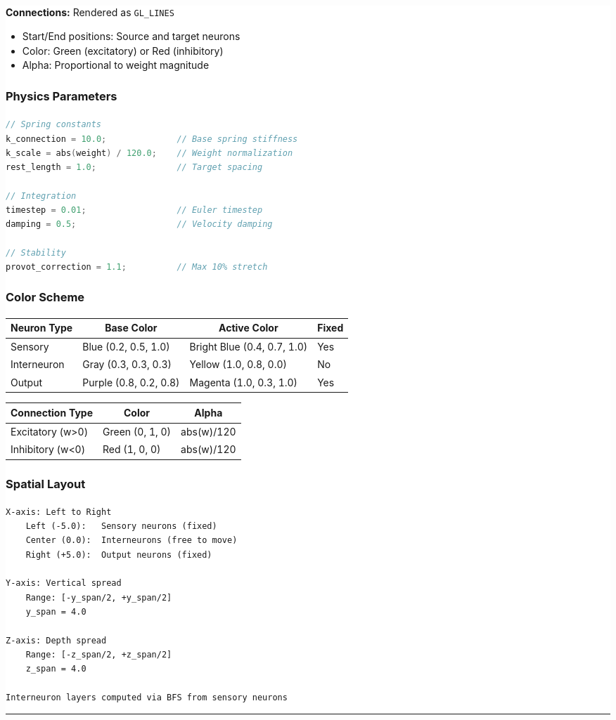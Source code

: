 **Connections:** Rendered as `GL_LINES`
- Start/End positions: Source and target neurons
- Color: Green (excitatory) or Red (inhibitory)
- Alpha: Proportional to weight magnitude

### Physics Parameters

```cpp
// Spring constants
k_connection = 10.0;              // Base spring stiffness
k_scale = abs(weight) / 120.0;    // Weight normalization
rest_length = 1.0;                // Target spacing

// Integration
timestep = 0.01;                  // Euler timestep
damping = 0.5;                    // Velocity damping

// Stability
provot_correction = 1.1;          // Max 10% stretch
```

### Color Scheme

| Neuron Type | Base Color | Active Color | Fixed |
|-------------|------------|--------------|-------|
| Sensory | Blue (0.2, 0.5, 1.0) | Bright Blue (0.4, 0.7, 1.0) | Yes |
| Interneuron | Gray (0.3, 0.3, 0.3) | Yellow (1.0, 0.8, 0.0) | No |
| Output | Purple (0.8, 0.2, 0.8) | Magenta (1.0, 0.3, 1.0) | Yes |

| Connection Type | Color | Alpha |
|-----------------|-------|-------|
| Excitatory (w>0) | Green (0, 1, 0) | abs(w)/120 |
| Inhibitory (w<0) | Red (1, 0, 0) | abs(w)/120 |

### Spatial Layout

```
X-axis: Left to Right
    Left (-5.0):   Sensory neurons (fixed)
    Center (0.0):  Interneurons (free to move)
    Right (+5.0):  Output neurons (fixed)

Y-axis: Vertical spread
    Range: [-y_span/2, +y_span/2]
    y_span = 4.0

Z-axis: Depth spread
    Range: [-z_span/2, +z_span/2]
    z_span = 4.0

Interneuron layers computed via BFS from sensory neurons
```

---

[0-3]:   Position (x, y, z, w=1)
[4-7]:   Normal/Direction (x, y, z, w=0)
[8-11]:  Color (r, g, b, a)